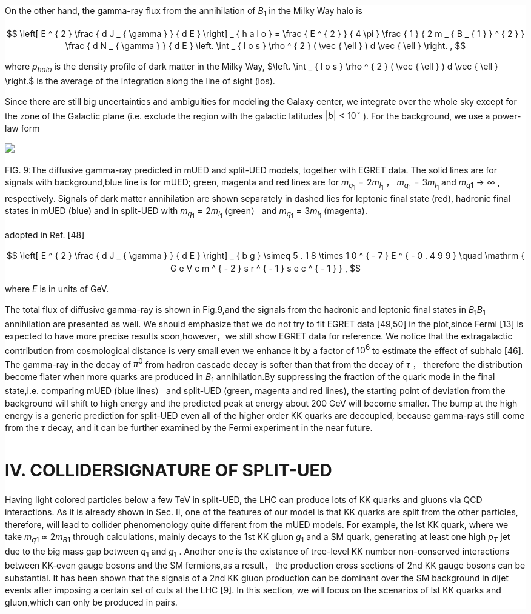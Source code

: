 On the other hand, the gamma-ray flux from the annihilation of $B _ { 1 }$ in the Milky Way halo is

$$
\left[ E ^ { 2 } \frac { d J _ { \gamma } } { d E } \right] _ { h a l o } = \frac { E ^ { 2 } } { 4 \pi } \frac { 1 } { 2 m _ { B _ { 1 } } ^ { 2 } } \frac { d N _ { \gamma } } { d E } \left. \int _ { l o s } \rho ^ { 2 } ( \vec { \ell } ) d \vec { \ell } \right. ,
$$

where $\rho _ { h a l o }$ is the density profile of dark matter in the Milky Way, $\left. \int _ { l o s } \rho ^ { 2 } ( \vec { \ell } ) d \vec { \ell } \right.$ is the average of the integration along the line of sight (los).

Since there are still big uncertainties and ambiguities for modeling the Galaxy center, we integrate over the whole sky except for the zone of the Galactic plane (i.e. exclude the region with the galactic latitudes $| b | < 1 0 ^ { \circ }$ ). For the background, we use a power-law form

![](images/f6364a4770706666f00f6a1332b426115633b36e565d5632a277500422e3505d.jpg)

FIG. 9:The diffusive gamma-ray predicted in mUED and split-UED models, together with EGRET data. The solid lines are for signals with background,blue line is for mUED; green, magenta and red lines are for $m _ { q _ { 1 } } = 2 m _ { l _ { 1 } }$ ， $m _ { q _ { 1 } } = 3 m _ { l _ { 1 } }$ and $m _ { q 1 } \to \infty$ , respectively. Signals of dark matter annihilation are shown separately in dashed lies for leptonic final state (red), hadronic final states in mUED (blue) and in split-UED with $m _ { q _ { 1 } } = 2 m _ { l _ { 1 } }$ (green） and $m _ { q _ { 1 } } = 3 m _ { l _ { 1 } }$ (magenta).

adopted in Ref. [48]

$$
\left[ E ^ { 2 } \frac { d J _ { \gamma } } { d E } \right] _ { b g } \simeq 5 . 1 8 \times 1 0 ^ { - 7 } E ^ { - 0 . 4 9 9 } \quad \mathrm { G e V c m ^ { - 2 } s r ^ { - 1 } s e c ^ { - 1 } } ,
$$

where $E$ is in units of GeV.

The total flux of diffusive gamma-ray is shown in Fig.9,and the signals from the hadronic and leptonic final states in $B _ { 1 } B _ { 1 }$ annihilation are presented as well. We should emphasize that we do not try to fit EGRET data [49,50] in the plot,since Fermi [13] is expected to have more precise results soon,however，we still show EGRET data for reference. We notice that the extragalactic contribution from cosmological distance is very small even we enhance it by a factor of $1 0 ^ { 6 }$ to estimate the effect of subhalo [46]. The gamma-ray in the decay of $\pi ^ { 0 }$ from hadron cascade decay is softer than that from the decay of $\tau$ ， therefore the distribution become flater when more quarks are produced in $B _ { 1 }$ annihilation.By suppressing the fraction of the quark mode in the final state,i.e. comparing mUED (blue lines） and split-UED (green, magenta and red lines), the starting point of deviation from the background will shift to high energy  and the predicted peak at energy about 200 GeV will become smaller. The bump at the high energy is a generic prediction for split-UED even all of the higher order KK quarks are decoupled, because gamma-rays still come from the $\tau$ decay, and it can be further examined by the Fermi experiment in the near future.

# IV. COLLIDERSIGNATURE OF SPLIT-UED

Having light colored particles below a few TeV in split-UED, the LHC can produce lots of KK quarks and gluons via QCD interactions. As it is already shown in Sec. II, one of the features of our model is that KK quarks are split from the other particles, therefore, will lead to collider phenomenology quite different from the mUED models. For example, the lst KK quark, where we take $m _ { q 1 } \approx 2 m _ { B 1 }$ through calculations, mainly decays to the 1st KK gluon $g _ { 1 }$ and a SM quark, generating at least one high $p _ { T }$ jet due to the big mass gap between $q _ { 1 }$ and $g _ { 1 }$ . Another one is the existance of tree-level KK number non-conserved interactions between KK-even gauge bosons and the SM fermions,as a result， the production cross sections of 2nd KK gauge bosons can be substantial. It has been shown that the signals of a 2nd KK gluon production can be dominant over the SM background in dijet events after imposing a certain set of cuts at the LHC [9]. In this section, we will focus on the scenarios of lst KK quarks and gluon,which can only be produced in pairs.

